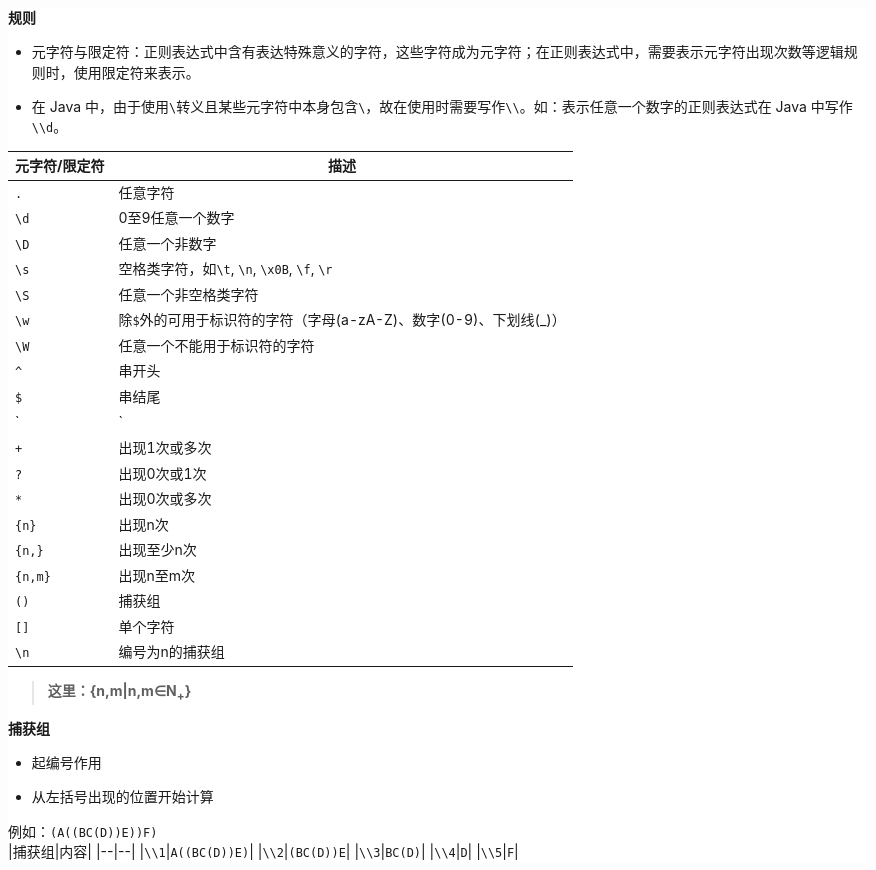 **规则**  
+ 元字符与限定符：正则表达式中含有表达特殊意义的字符，这些字符成为元字符；在正则表达式中，需要表示元字符出现次数等逻辑规则时，使用限定符来表示。  

+ 在 Java 中，由于使用`\`转义且某些元字符中本身包含`\`，故在使用时需要写作`\\`。如：表示任意一个数字的正则表达式在 Java 中写作`\\d`。  

|元字符/限定符|描述|
|--|--|
|`.`|任意字符|
|`\d`|0至9任意一个数字|
|`\D`|任意一个非数字|
|`\s`|空格类字符，如`\t`, `\n`, `\x0B`, `\f`, `\r`|
|`\S`|任意一个非空格类字符|
|`\w`|除`$`外的可用于标识符的字符（字母(a-zA-Z)、数字(0-9)、下划线(_)）|
|`\W`|任意一个不能用于标识符的字符|
|`^`|串开头|
|`$`|串结尾|
|`|`|或|
|`+`|出现1次或多次|
|`?`|出现0次或1次|
|`*`|出现0次或多次|
|`{n}`|出现n次|
|`{n,}`|出现至少n次|
|`{n,m}`|出现n至m次|
|`()`|捕获组|
|`[]`|单个字符|
|`\n`|编号为n的捕获组|

> **这里：{n,m|n,m∈N<sub>+</sub>}**

**捕获组**
+ 起编号作用  

+ 从左括号出现的位置开始计算  

例如：`(A((BC(D))E))F)`  
|捕获组|内容|
|--|--|
|`\\1`|`A((BC(D))E)`|
|`\\2`|`(BC(D))E`|
|`\\3`|`BC(D)`|
|`\\4`|`D`|
|`\\5`|`F`|
